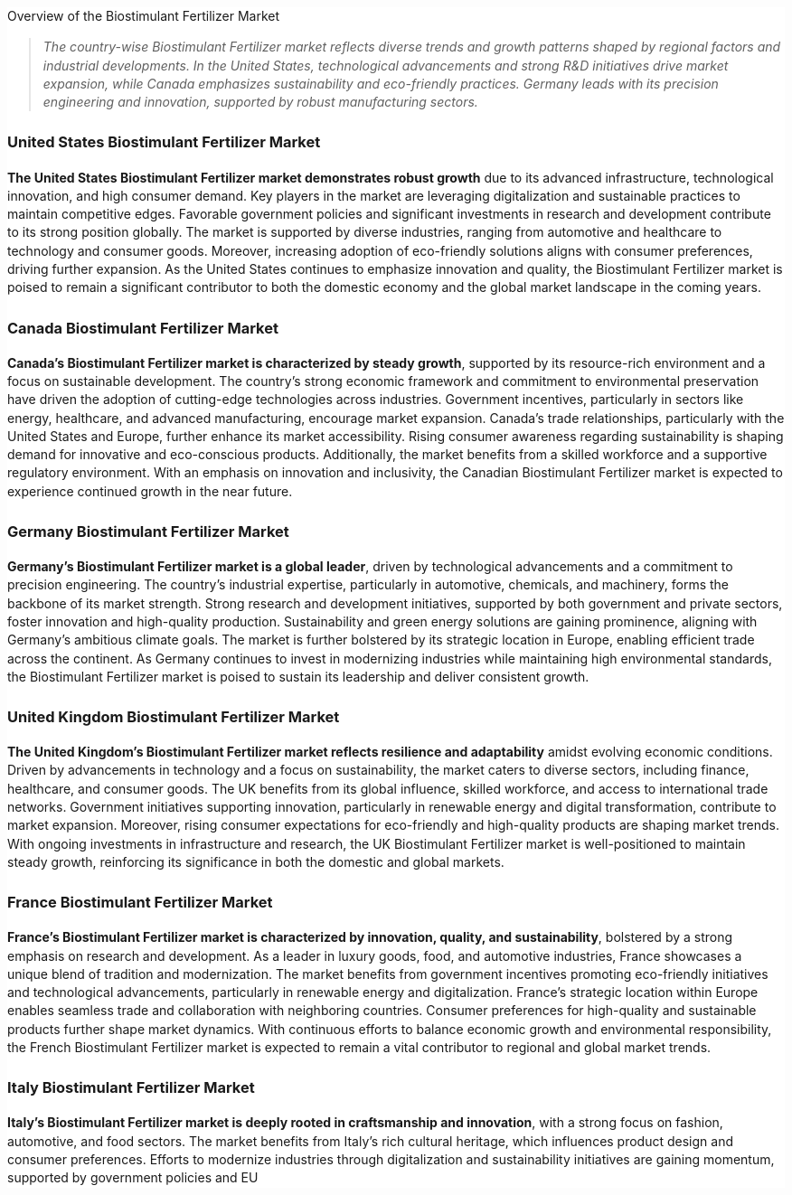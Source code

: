 Overview of the Biostimulant Fertilizer Market<br /></span></h1><blockquote><p><em><span class="">The country-wise Biostimulant Fertilizer market reflects diverse trends and growth patterns shaped by regional factors and industrial developments. In the United States, technological advancements and strong R&amp;D initiatives drive market expansion, while Canada emphasizes sustainability and eco-friendly practices. Germany leads with its precision engineering and innovation, supported by robust manufacturing sectors.</span></em></p></blockquote><h3><strong>United States Biostimulant Fertilizer Market</strong></h3><p><strong>The United States Biostimulant Fertilizer market demonstrates robust growth</strong> due to its advanced infrastructure, technological innovation, and high consumer demand. Key players in the market are leveraging digitalization and sustainable practices to maintain competitive edges. Favorable government policies and significant investments in research and development contribute to its strong position globally. The market is supported by diverse industries, ranging from automotive and healthcare to technology and consumer goods. Moreover, increasing adoption of eco-friendly solutions aligns with consumer preferences, driving further expansion. As the United States continues to emphasize innovation and quality, the Biostimulant Fertilizer market is poised to remain a significant contributor to both the domestic economy and the global market landscape in the coming years.</p><h3><strong>Canada Biostimulant Fertilizer Market</strong></h3><p><strong>Canada&rsquo;s Biostimulant Fertilizer market is characterized by steady growth</strong>, supported by its resource-rich environment and a focus on sustainable development. The country&rsquo;s strong economic framework and commitment to environmental preservation have driven the adoption of cutting-edge technologies across industries. Government incentives, particularly in sectors like energy, healthcare, and advanced manufacturing, encourage market expansion. Canada&rsquo;s trade relationships, particularly with the United States and Europe, further enhance its market accessibility. Rising consumer awareness regarding sustainability is shaping demand for innovative and eco-conscious products. Additionally, the market benefits from a skilled workforce and a supportive regulatory environment. With an emphasis on innovation and inclusivity, the Canadian Biostimulant Fertilizer market is expected to experience continued growth in the near future.</p><h3><strong>Germany Biostimulant Fertilizer Market</strong></h3><p><strong>Germany&rsquo;s Biostimulant Fertilizer market is a global leader</strong>, driven by technological advancements and a commitment to precision engineering. The country&rsquo;s industrial expertise, particularly in automotive, chemicals, and machinery, forms the backbone of its market strength. Strong research and development initiatives, supported by both government and private sectors, foster innovation and high-quality production. Sustainability and green energy solutions are gaining prominence, aligning with Germany&rsquo;s ambitious climate goals. The market is further bolstered by its strategic location in Europe, enabling efficient trade across the continent. As Germany continues to invest in modernizing industries while maintaining high environmental standards, the Biostimulant Fertilizer market is poised to sustain its leadership and deliver consistent growth.</p><h3><strong>United Kingdom Biostimulant Fertilizer Market</strong></h3><p><strong>The United Kingdom&rsquo;s Biostimulant Fertilizer market reflects resilience and adaptability</strong> amidst evolving economic conditions. Driven by advancements in technology and a focus on sustainability, the market caters to diverse sectors, including finance, healthcare, and consumer goods. The UK benefits from its global influence, skilled workforce, and access to international trade networks. Government initiatives supporting innovation, particularly in renewable energy and digital transformation, contribute to market expansion. Moreover, rising consumer expectations for eco-friendly and high-quality products are shaping market trends. With ongoing investments in infrastructure and research, the UK Biostimulant Fertilizer market is well-positioned to maintain steady growth, reinforcing its significance in both the domestic and global markets.</p><h3><strong>France Biostimulant Fertilizer Market</strong></h3><p><strong>France&rsquo;s Biostimulant Fertilizer market is characterized by innovation, quality, and sustainability</strong>, bolstered by a strong emphasis on research and development. As a leader in luxury goods, food, and automotive industries, France showcases a unique blend of tradition and modernization. The market benefits from government incentives promoting eco-friendly initiatives and technological advancements, particularly in renewable energy and digitalization. France&rsquo;s strategic location within Europe enables seamless trade and collaboration with neighboring countries. Consumer preferences for high-quality and sustainable products further shape market dynamics. With continuous efforts to balance economic growth and environmental responsibility, the French Biostimulant Fertilizer market is expected to remain a vital contributor to regional and global market trends.</p><h3><strong>Italy Biostimulant Fertilizer Market</strong></h3><p><strong>Italy&rsquo;s Biostimulant Fertilizer market is deeply rooted in craftsmanship and innovation</strong>, with a strong focus on fashion, automotive, and food sectors. The market benefits from Italy&rsquo;s rich cultural heritage, which influences product design and consumer preferences. Efforts to modernize industries through digitalization and sustainability initiatives are gaining momentum, supported by government policies and EU